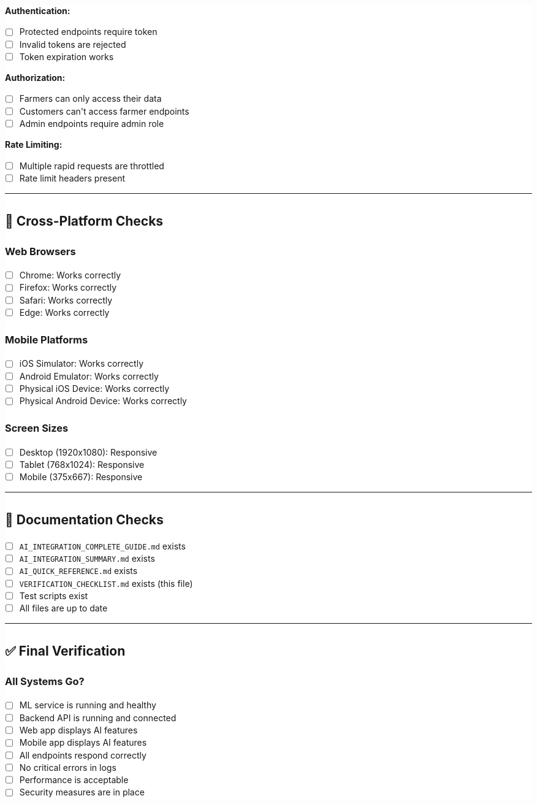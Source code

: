 **Authentication:**
- [ ] Protected endpoints require token
- [ ] Invalid tokens are rejected
- [ ] Token expiration works

**Authorization:**
- [ ] Farmers can only access their data
- [ ] Customers can't access farmer endpoints
- [ ] Admin endpoints require admin role

**Rate Limiting:**
- [ ] Multiple rapid requests are throttled
- [ ] Rate limit headers present

---

## 📱 Cross-Platform Checks

### Web Browsers
- [ ] Chrome: Works correctly
- [ ] Firefox: Works correctly
- [ ] Safari: Works correctly
- [ ] Edge: Works correctly

### Mobile Platforms
- [ ] iOS Simulator: Works correctly
- [ ] Android Emulator: Works correctly
- [ ] Physical iOS Device: Works correctly
- [ ] Physical Android Device: Works correctly

### Screen Sizes
- [ ] Desktop (1920x1080): Responsive
- [ ] Tablet (768x1024): Responsive
- [ ] Mobile (375x667): Responsive

---

## 📝 Documentation Checks

- [ ] `AI_INTEGRATION_COMPLETE_GUIDE.md` exists
- [ ] `AI_INTEGRATION_SUMMARY.md` exists
- [ ] `AI_QUICK_REFERENCE.md` exists
- [ ] `VERIFICATION_CHECKLIST.md` exists (this file)
- [ ] Test scripts exist
- [ ] All files are up to date

---

## ✅ Final Verification

### All Systems Go?
- [ ] ML service is running and healthy
- [ ] Backend API is running and connected
- [ ] Web app displays AI features
- [ ] Mobile app displays AI features
- [ ] All endpoints respond correctly
- [ ] No critical errors in logs
- [ ] Performance is acceptable
- [ ] Security measures are in place
